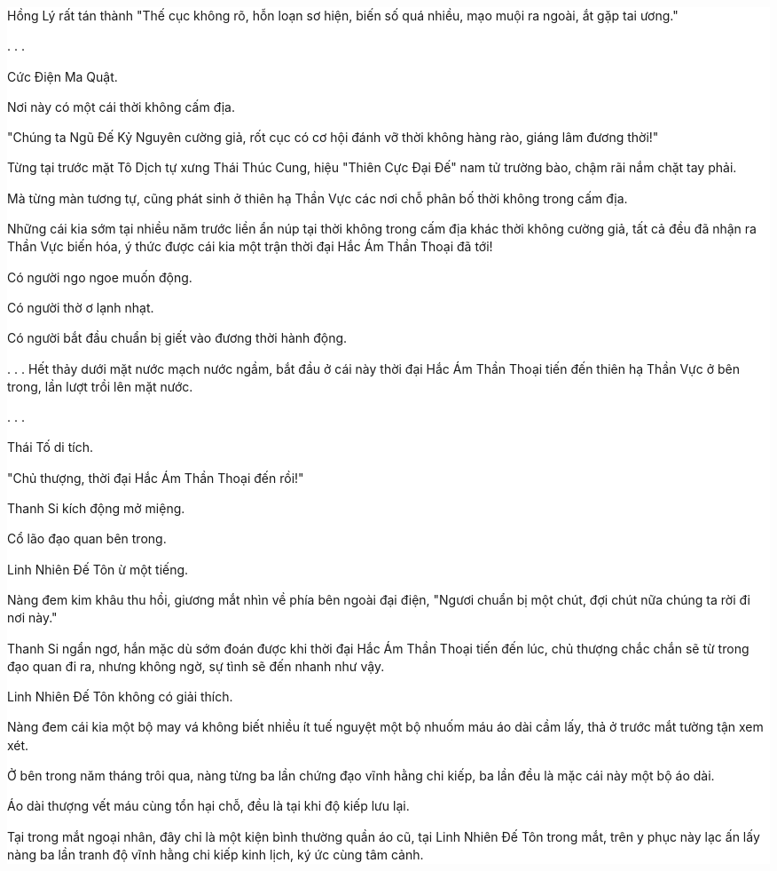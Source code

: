 Hồng Lý rất tán thành "Thế cục không rõ, hỗn loạn sơ hiện, biến số quá nhiều, mạo muội ra ngoài, ắt gặp tai ương."

. . .

Cức Điện Ma Quật.

Nơi này có một cái thời không cấm địa.

"Chúng ta Ngũ Đế Kỷ Nguyên cường giả, rốt cục có cơ hội đánh vỡ thời không hàng rào, giáng lâm đương thời!"

Từng tại trước mặt Tô Dịch tự xưng Thái Thúc Cung, hiệu "Thiên Cực Đại Đế" nam tử trường bào, chậm rãi nắm chặt tay phải.

Mà từng màn tương tự, cũng phát sinh ở thiên hạ Thần Vực các nơi chỗ phân bố thời không trong cấm địa.

Những cái kia sớm tại nhiều năm trước liền ẩn núp tại thời không trong cấm địa khác thời không cường giả, tất cả đều đã nhận ra Thần Vực biến hóa, ý thức được cái kia một trận thời đại Hắc Ám Thần Thoại đã tới!

Có người ngo ngoe muốn động.

Có người thờ ơ lạnh nhạt.

Có người bắt đầu chuẩn bị giết vào đương thời hành động.

. . . Hết thảy dưới mặt nước mạch nước ngầm, bắt đầu ở cái này thời đại Hắc Ám Thần Thoại tiến đến thiên hạ Thần Vực ở bên trong, lần lượt trồi lên mặt nước.

. . .

Thái Tố di tích.

"Chủ thượng, thời đại Hắc Ám Thần Thoại đến rồi!"

Thanh Si kích động mở miệng.

Cổ lão đạo quan bên trong.

Linh Nhiên Đế Tôn ừ một tiếng.

Nàng đem kim khâu thu hồi, giương mắt nhìn về phía bên ngoài đại điện, "Ngươi chuẩn bị một chút, đợi chút nữa chúng ta rời đi nơi này."

Thanh Si ngẩn ngơ, hắn mặc dù sớm đoán được khi thời đại Hắc Ám Thần Thoại tiến đến lúc, chủ thượng chắc chắn sẽ từ trong đạo quan đi ra, nhưng không ngờ, sự tình sẽ đến nhanh như vậy.

Linh Nhiên Đế Tôn không có giải thích.

Nàng đem cái kia một bộ may vá không biết nhiều ít tuế nguyệt một bộ nhuốm máu áo dài cầm lấy, thả ở trước mắt tường tận xem xét.

Ở bên trong năm tháng trôi qua, nàng từng ba lần chứng đạo vĩnh hằng chi kiếp, ba lần đều là mặc cái này một bộ áo dài.

Áo dài thượng vết máu cùng tổn hại chỗ, đều là tại khi độ kiếp lưu lại.

Tại trong mắt ngoại nhân, đây chỉ là một kiện bình thường quần áo cũ, tại Linh Nhiên Đế Tôn trong mắt, trên y phục này lạc ấn lấy nàng ba lần tranh độ vĩnh hằng chi kiếp kinh lịch, ký ức cùng tâm cảnh.
